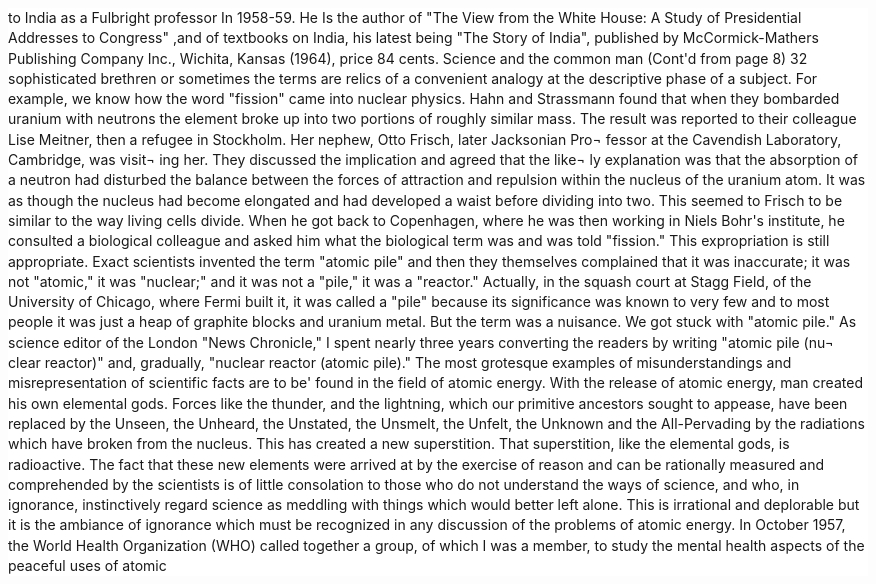 to India as a Fulbright professor In 1958-59. He Is the author of
"The View from the White House: A Study of Presidential Addresses
to Congress" ,and of textbooks on India, his latest being "The Story
of India", published by McCormick-Mathers Publishing Company
Inc., Wichita, Kansas (1964), price 84 cents.
Science and the common man (Cont'd from page 8)
32
sophisticated brethren or sometimes the terms are relics of
a convenient analogy at the descriptive phase of a subject.
For example, we know how the word "fission" came into
nuclear physics. Hahn and Strassmann found that when
they bombarded uranium with neutrons the element broke
up into two portions of roughly similar mass. The result was
reported to their colleague Lise Meitner, then a refugee in
Stockholm. Her nephew, Otto Frisch, later Jacksonian Pro¬
fessor at the Cavendish Laboratory, Cambridge, was visit¬
ing her.
They discussed the implication and agreed that the like¬
ly explanation was that the absorption of a neutron had
disturbed the balance between the forces of attraction
and repulsion within the nucleus of the uranium atom. It
was as though the nucleus had become elongated and had
developed a waist before dividing into two. This seemed
to Frisch to be similar to the way living cells divide. When
he got back to Copenhagen, where he was then working
in Niels Bohr's institute, he consulted a biological colleague
and asked him what the biological term was and was
told "fission." This expropriation is still appropriate.
Exact scientists invented the term "atomic pile" and
then they themselves complained that it was inaccurate;
it was not "atomic," it was "nuclear;" and it was not a
"pile," it was a "reactor." Actually, in the squash court
at Stagg Field, of the University of Chicago, where Fermi
built it, it was called a "pile" because its significance was
known to very few and to most people it was just a heap
of graphite blocks and uranium metal. But the term was
a nuisance. We got stuck with "atomic pile." As science
editor of the London "News Chronicle," I spent nearly three
years converting the readers by writing "atomic pile (nu¬
clear reactor)" and, gradually, "nuclear reactor (atomic
pile)."
The most grotesque examples of misunderstandings and
misrepresentation of scientific facts are to be' found in the
field of atomic energy. With the release of atomic energy,
man created his own elemental gods. Forces like the
thunder, and the lightning, which our primitive ancestors
sought to appease, have been replaced by the Unseen,
the Unheard, the Unstated, the Unsmelt, the Unfelt, the
Unknown and the All-Pervading by the radiations which
have broken from the nucleus. This has created a new
superstition. That superstition, like the elemental gods, is
radioactive.
The fact that these new elements were arrived at by
the exercise of reason and can be rationally measured
and comprehended by the scientists is of little consolation
to those who do not understand the ways of science, and
who, in ignorance, instinctively regard science as meddling
with things which would better left alone. This is irrational
and deplorable but it is the ambiance of ignorance which
must be recognized in any discussion of the problems of
atomic energy.
In October 1957, the World Health Organization (WHO)
called together a group, of which I was a member, to study
the mental health aspects of the peaceful uses of atomic